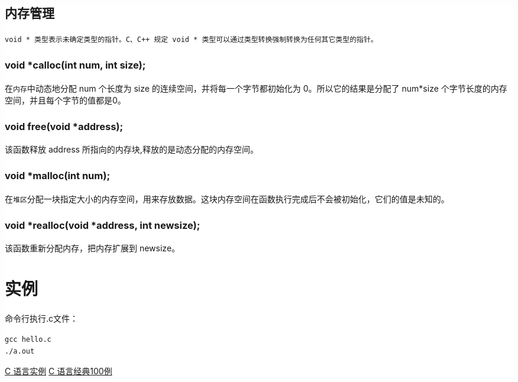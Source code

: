 ## 内存管理
`void * 类型表示未确定类型的指针。C、C++ 规定 void * 类型可以通过类型转换强制转换为任何其它类型的指针。`
### void *calloc(int num, int size);
在`内存`中动态地分配 num 个长度为 size 的连续空间，并将每一个字节都初始化为 0。所以它的结果是分配了 num*size 个字节长度的内存空间，并且每个字节的值都是0。
### void free(void *address); 
该函数释放 address 所指向的内存块,释放的是动态分配的内存空间。
### void *malloc(int num); 
在`堆区`分配一块指定大小的内存空间，用来存放数据。这块内存空间在函数执行完成后不会被初始化，它们的值是未知的。
### void *realloc(void *address, int newsize); 
该函数重新分配内存，把内存扩展到 newsize。


# 实例
命令行执行.c文件：
```
gcc hello.c
./a.out
```

[C 语言实例](http://www.runoob.com/cprogramming/c-examples.html)
[C 语言经典100例](http://www.runoob.com/cprogramming/c-100-examples.html)


